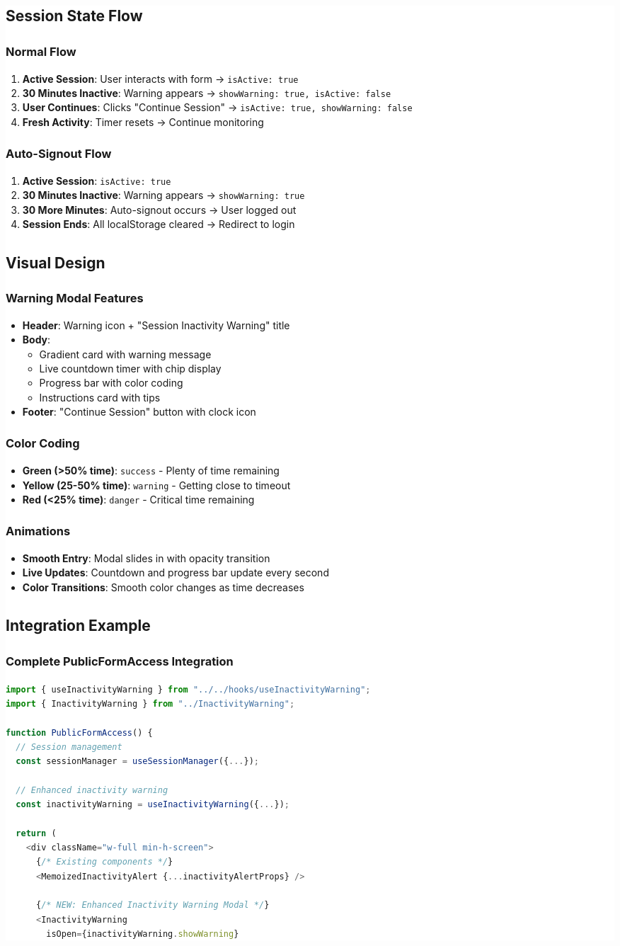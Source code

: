 ## Session State Flow

### Normal Flow

1. **Active Session**: User interacts with form → `isActive: true`
2. **30 Minutes Inactive**: Warning appears → `showWarning: true, isActive: false`
3. **User Continues**: Clicks "Continue Session" → `isActive: true, showWarning: false`
4. **Fresh Activity**: Timer resets → Continue monitoring

### Auto-Signout Flow

1. **Active Session**: `isActive: true`
2. **30 Minutes Inactive**: Warning appears → `showWarning: true`
3. **30 More Minutes**: Auto-signout occurs → User logged out
4. **Session Ends**: All localStorage cleared → Redirect to login

## Visual Design

### Warning Modal Features

- **Header**: Warning icon + "Session Inactivity Warning" title
- **Body**:
  - Gradient card with warning message
  - Live countdown timer with chip display
  - Progress bar with color coding
  - Instructions card with tips
- **Footer**: "Continue Session" button with clock icon

### Color Coding

- **Green (>50% time)**: `success` - Plenty of time remaining
- **Yellow (25-50% time)**: `warning` - Getting close to timeout
- **Red (<25% time)**: `danger` - Critical time remaining

### Animations

- **Smooth Entry**: Modal slides in with opacity transition
- **Live Updates**: Countdown and progress bar update every second
- **Color Transitions**: Smooth color changes as time decreases

## Integration Example

### Complete PublicFormAccess Integration

```typescript
import { useInactivityWarning } from "../../hooks/useInactivityWarning";
import { InactivityWarning } from "../InactivityWarning";

function PublicFormAccess() {
  // Session management
  const sessionManager = useSessionManager({...});

  // Enhanced inactivity warning
  const inactivityWarning = useInactivityWarning({...});

  return (
    <div className="w-full min-h-screen">
      {/* Existing components */}
      <MemoizedInactivityAlert {...inactivityAlertProps} />

      {/* NEW: Enhanced Inactivity Warning Modal */}
      <InactivityWarning
        isOpen={inactivityWarning.showWarning}
```